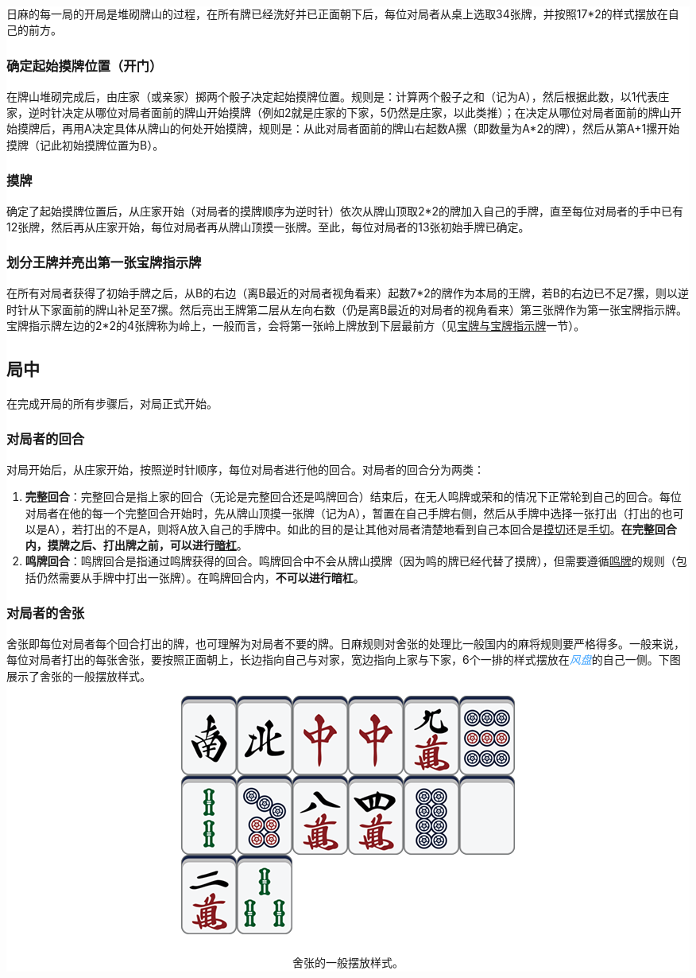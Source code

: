 日麻的每一局的开局是堆砌牌山的过程，在所有牌已经洗好并已正面朝下后，每位对局者从桌上选取34张牌，并按照17*2的样式摆放在自己的前方。

### 确定起始摸牌位置（开门）

在牌山堆砌完成后，由庄家（或亲家）掷两个骰子决定起始摸牌位置。规则是：计算两个骰子之和（记为A），然后根据此数，以1代表庄家，逆时针决定从哪位对局者面前的牌山开始摸牌（例如2就是庄家的下家，5仍然是庄家，以此类推）；在决定从哪位对局者面前的牌山开始摸牌后，再用A决定具体从牌山的何处开始摸牌，规则是：从此对局者面前的牌山右起数A摞（即数量为A\*2的牌），然后从第A+1摞开始摸牌（记此初始摸牌位置为B）。

### 摸牌

确定了起始摸牌位置后，从庄家开始（对局者的摸牌顺序为逆时针）依次从牌山顶取2\*2的牌加入自己的手牌，直至每位对局者的手中已有12张牌，然后再从庄家开始，每位对局者再从牌山顶摸一张牌。至此，每位对局者的13张初始手牌已确定。

### 划分王牌并亮出第一张宝牌指示牌

在所有对局者获得了初始手牌之后，从B的右边（离B最近的对局者视角看来）起数7\*2的牌作为本局的王牌，若B的右边已不足7摞，则以逆时针从下家面前的牌山补足至7摞。然后亮出王牌第二层从左向右数（仍是离B最近的对局者的视角看来）第三张牌作为第一张宝牌指示牌。宝牌指示牌左边的2\*2的4张牌称为岭上，一般而言，会将第一张岭上牌放到下层最前方（见<a href="/blogs/creatures/mahjong/%E6%97%A5%E9%BA%BB%E3%81%AE%E5%88%9D%E7%BA%A7%E6%95%99%E7%A8%8B/#%E5%AE%9D%E7%89%8C%E4%B8%8E%E5%AE%9D%E7%89%8C%E6%8C%87%E7%A4%BA%E7%89%8C" class="custom-link-1">宝牌与宝牌指示牌</a>一节）。

## 局中

在完成开局的所有步骤后，对局正式开始。

### 对局者的回合

对局开始后，从庄家开始，按照逆时针顺序，每位对局者进行他的回合。对局者的回合分为两类：

1. **完整回合**：完整回合是指上家的回合（无论是完整回合还是鸣牌回合）结束后，在无人鸣牌或荣和的情况下正常轮到自己的回合。每位对局者在他的每一个完整回合开始时，先从牌山顶摸一张牌（记为A），暂置在自己手牌右侧，然后从手牌中选择一张打出（打出的也可以是A），若打出的不是A，则将A放入自己的手牌中。如此的目的是让其他对局者清楚地看到自己本回合是<a href="/blogs/creatures/mahjong/%E6%97%A5%E9%BA%BB%E3%81%AE%E5%88%9D%E7%BA%A7%E6%95%99%E7%A8%8B/#%E6%91%B8%E5%88%87" class="custom-link-1">摸切</a>还是<a href="/blogs/creatures/mahjong/%E6%97%A5%E9%BA%BB%E3%81%AE%E5%88%9D%E7%BA%A7%E6%95%99%E7%A8%8B/#%E6%89%8B%E5%88%87" class="custom-link-1">手切</a>。<b>在完整回合内，摸牌之后、打出牌之前，可以进行<a href="/blogs/creatures/mahjong/%E6%97%A5%E9%BA%BB%E3%81%AE%E5%88%9D%E7%BA%A7%E6%95%99%E7%A8%8B/#%E6%9A%97%E6%9D%A0" class="custom-link-1">暗杠</a></b>。
2. **鸣牌回合**：鸣牌回合是指通过鸣牌获得的回合。鸣牌回合中不会从牌山摸牌（因为鸣的牌已经代替了摸牌），但需要遵循<a href="/blogs/creatures/mahjong/%E6%97%A5%E9%BA%BB%E3%81%AE%E5%88%9D%E7%BA%A7%E6%95%99%E7%A8%8B/#%E9%B8%A3%E7%89%8C" class="custom-link-1">鸣牌</a>的规则（包括仍然需要从手牌中打出一张牌）。在鸣牌回合内，<b>不可以进行暗杠</b>。

### 对局者的舍张

舍张即每位对局者每个回合打出的牌，也可理解为对局者不要的牌。日麻规则对舍张的处理比一般国内的麻将规则要严格得多。一般来说，每位对局者打出的每张舍张，要按照正面朝上，长边指向自己与对家，宽边指向上家与下家，6个一排的样式摆放在<span style="color: #3FA4FF;"><em>风盘</em></span>的自己一侧。下图展示了舍张的一般摆放样式。

<div style="text-align: center;">
  <img src="/assets/images/Creatures/Mahjong/shezhang_1.png" alt="shezhang" style="max-width: 100%; height: auto;}">
  <figcaption style="margin-top: 1.5em;">舍张的一般摆放样式。</figcaption>
</div>
